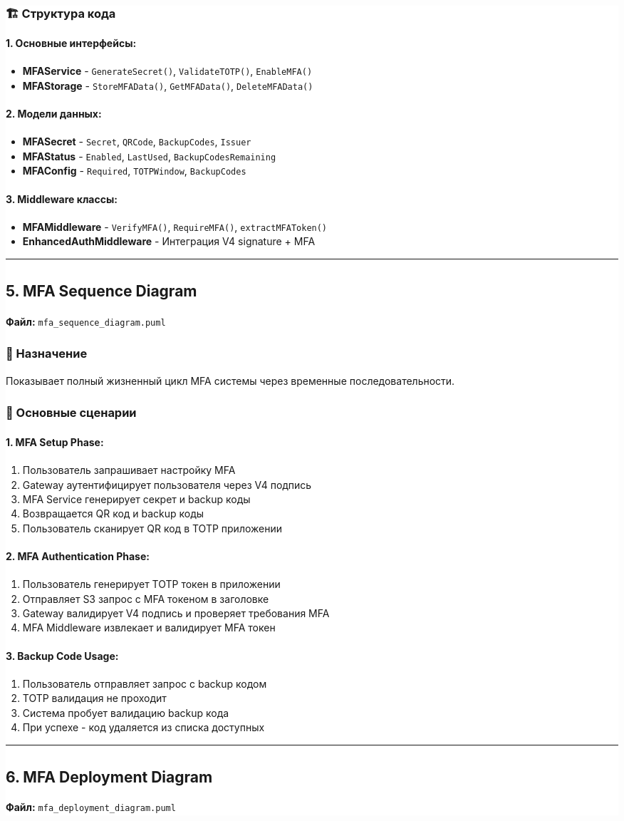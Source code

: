 ### 🏗️ Структура кода

#### 1. Основные интерфейсы:
- **MFAService** - `GenerateSecret()`, `ValidateTOTP()`, `EnableMFA()`
- **MFAStorage** - `StoreMFAData()`, `GetMFAData()`, `DeleteMFAData()`

#### 2. Модели данных:
- **MFASecret** - `Secret`, `QRCode`, `BackupCodes`, `Issuer`
- **MFAStatus** - `Enabled`, `LastUsed`, `BackupCodesRemaining`
- **MFAConfig** - `Required`, `TOTPWindow`, `BackupCodes`

#### 3. Middleware классы:
- **MFAMiddleware** - `VerifyMFA()`, `RequireMFA()`, `extractMFAToken()`
- **EnhancedAuthMiddleware** - Интеграция V4 signature + MFA

---

## 5. MFA Sequence Diagram

**Файл:** `mfa_sequence_diagram.puml`

### 🎯 Назначение
Показывает полный жизненный цикл MFA системы через временные последовательности.

### 🔄 Основные сценарии

#### 1. MFA Setup Phase:
1. Пользователь запрашивает настройку MFA
2. Gateway аутентифицирует пользователя через V4 подпись
3. MFA Service генерирует секрет и backup коды
4. Возвращается QR код и backup коды
5. Пользователь сканирует QR код в TOTP приложении

#### 2. MFA Authentication Phase:
1. Пользователь генерирует TOTP токен в приложении
2. Отправляет S3 запрос с MFA токеном в заголовке
3. Gateway валидирует V4 подпись и проверяет требования MFA
4. MFA Middleware извлекает и валидирует MFA токен

#### 3. Backup Code Usage:
1. Пользователь отправляет запрос с backup кодом
2. TOTP валидация не проходит
3. Система пробует валидацию backup кода
4. При успехе - код удаляется из списка доступных

---

## 6. MFA Deployment Diagram

**Файл:** `mfa_deployment_diagram.puml`
